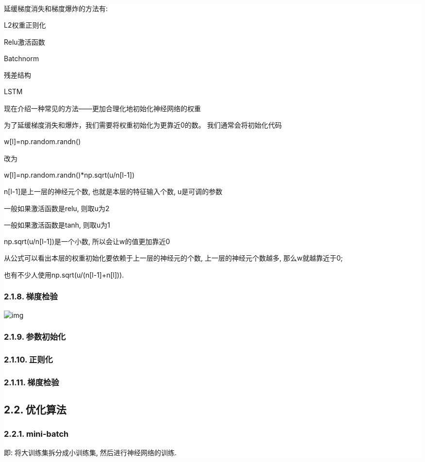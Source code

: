 延缓梯度消失和梯度爆炸的方法有: 

L2权重正则化

Relu激活函数

Batchnorm

残差结构

LSTM

 

现在介绍一种常见的方法——更加合理化地初始化神经网络的权重

 

为了延缓梯度消失和爆炸，我们需要将权重初始化为更靠近0的数。 我们通常会将初始化代码

w[l]=np.random.randn()

改为

w[l]=np.random.randn()*np.sqrt(u/n[l-1])

 

n[l-1]是上一层的神经元个数, 也就是本层的特征输入个数, u是可调的参数

一般如果激活函数是relu, 则取u为2

一般如果激活函数是tanh, 则取u为1

np.sqrt(u/n[l-1])是一个小数, 所以会让w的值更加靠近0

从公式可以看出本层的权重初始化要依赖于上一层的神经元的个数, 上一层的神经元个数越多, 那么w就越靠近于0;

也有不少人使用np.sqrt(u/(n[l-1]+n[l])).

 

 

 

 

### **2.1.8.** 梯度检验

![img](/images/%E4%BA%BA%E5%B7%A5%E6%99%BA%E8%83%BD%E7%AC%94%E8%AE%B0/wps311.jpg) 

### **2.1.9.** 参数初始化

### **2.1.10.** 正则化

### **2.1.11.** 梯度检验

## **2.2.** 优化算法

### **2.2.1.** mini-batch

即: 将大训练集拆分成小训练集, 然后进行神经网络的训练.
